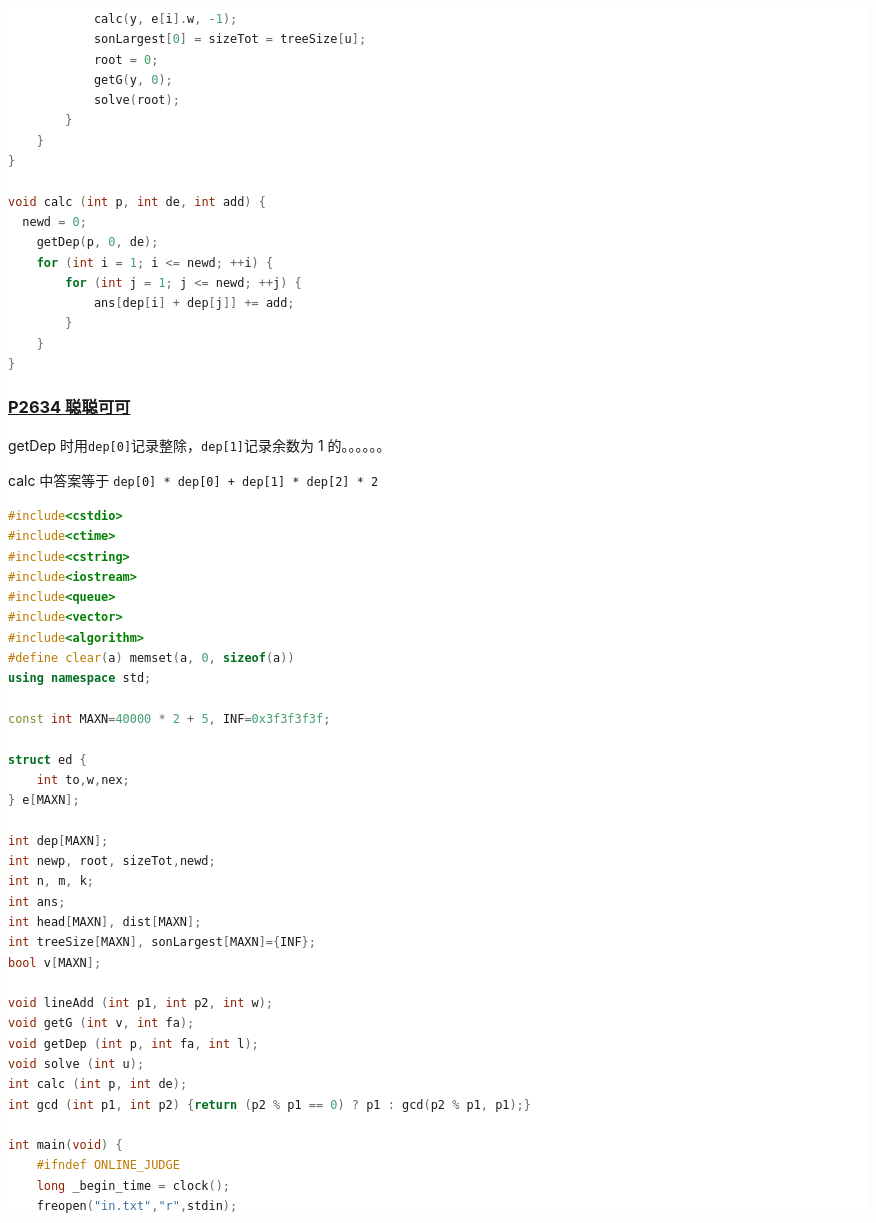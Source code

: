   ```cpp
              calc(y, e[i].w, -1);
              sonLargest[0] = sizeTot = treeSize[u];
              root = 0;
              getG(y, 0);
              solve(root);
          }
      }
  }
  
  void calc (int p, int de, int add) {
  	newd = 0;
      getDep(p, 0, de);
      for (int i = 1; i <= newd; ++i) {
          for (int j = 1; j <= newd; ++j) {
              ans[dep[i] + dep[j]] += add;
          }
      }
  }
  
  ```

### [P2634 聪聪可可](https://www.luogu.org/problemnew/show/P2634)

  getDep 时用`dep[0]`记录整除，`dep[1]`记录余数为 1 的。。。。。。

  calc 中答案等于 `dep[0] * dep[0] + dep[1] * dep[2] * 2`

  ```cpp
  #include<cstdio>
  #include<ctime>
  #include<cstring>
  #include<iostream>
  #include<queue>
  #include<vector>
  #include<algorithm>
  #define clear(a) memset(a, 0, sizeof(a))
  using namespace std;
  
  const int MAXN=40000 * 2 + 5, INF=0x3f3f3f3f;
  
  struct ed {
      int to,w,nex;
  } e[MAXN];
  
  int dep[MAXN];
  int newp, root, sizeTot,newd;
  int n, m, k;
  int ans;
  int head[MAXN], dist[MAXN];
  int treeSize[MAXN], sonLargest[MAXN]={INF};
  bool v[MAXN];
  
  void lineAdd (int p1, int p2, int w);
  void getG (int v, int fa);
  void getDep (int p, int fa, int l);
  void solve (int u);
  int calc (int p, int de);
  int gcd (int p1, int p2) {return (p2 % p1 == 0) ? p1 : gcd(p2 % p1, p1);}
  
  int main(void) {
      #ifndef ONLINE_JUDGE
      long _begin_time = clock();
      freopen("in.txt","r",stdin);
  ```